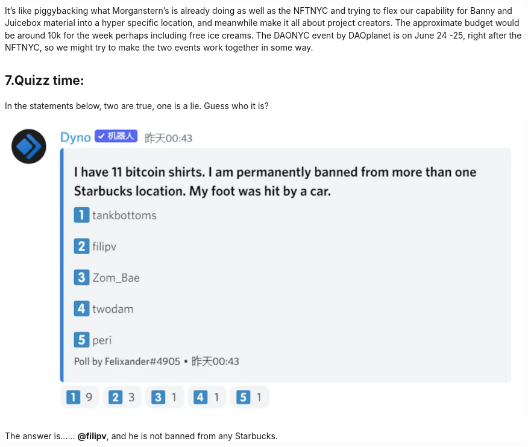 It’s like piggybacking what Morganstern’s is already doing as well as the NFTNYC and trying to flex our capability for Banny and Juicebox material into a hyper specific location, and meanwhile make it all about project creators. 
The approximate budget would be around 10k for the week perhaps including free ice creams.
The DAONYC event by DAOplanet is on June 24 -25, right after the NFTNYC, so we might try to make the two events work together in some way.


## 7.Quizz time: 
In the statements below, two are true, one is a lie. Guess who it is?

![](quizz.webp)

The answer is…… **@filipv**, and he is not banned from any Starbucks.




